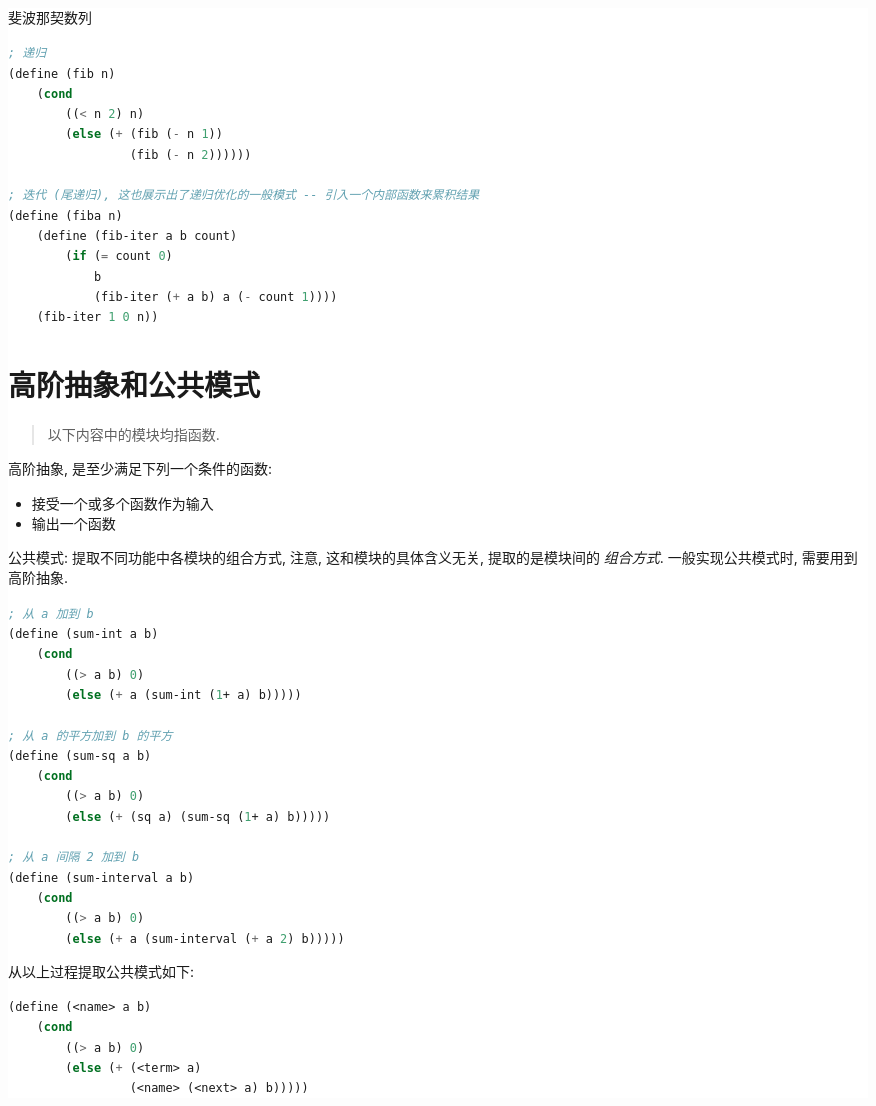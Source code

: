 斐波那契数列

```scheme
; 递归
(define (fib n)
    (cond
        ((< n 2) n)
        (else (+ (fib (- n 1))
                 (fib (- n 2))))))

; 迭代 (尾递归), 这也展示出了递归优化的一般模式 -- 引入一个内部函数来累积结果
(define (fiba n)
    (define (fib-iter a b count)
        (if (= count 0)
            b
            (fib-iter (+ a b) a (- count 1))))
    (fib-iter 1 0 n))
```

# 高阶抽象和公共模式

> 以下内容中的模块均指函数.

高阶抽象, 是至少满足下列一个条件的函数:

- 接受一个或多个函数作为输入
- 输出一个函数

公共模式: 提取不同功能中各模块的组合方式, 注意, 这和模块的具体含义无关, 提取的是模块间的 *组合方式*. 一般实现公共模式时, 需要用到高阶抽象.

```scheme
; 从 a 加到 b
(define (sum-int a b)
    (cond
        ((> a b) 0)
        (else (+ a (sum-int (1+ a) b)))))

; 从 a 的平方加到 b 的平方
(define (sum-sq a b)
    (cond
        ((> a b) 0)
        (else (+ (sq a) (sum-sq (1+ a) b)))))

; 从 a 间隔 2 加到 b
(define (sum-interval a b)
    (cond
        ((> a b) 0)
        (else (+ a (sum-interval (+ a 2) b)))))
```

从以上过程提取公共模式如下:

```scheme
(define (<name> a b)
    (cond
        ((> a b) 0)
        (else (+ (<term> a)
                 (<name> (<next> a) b)))))
```
